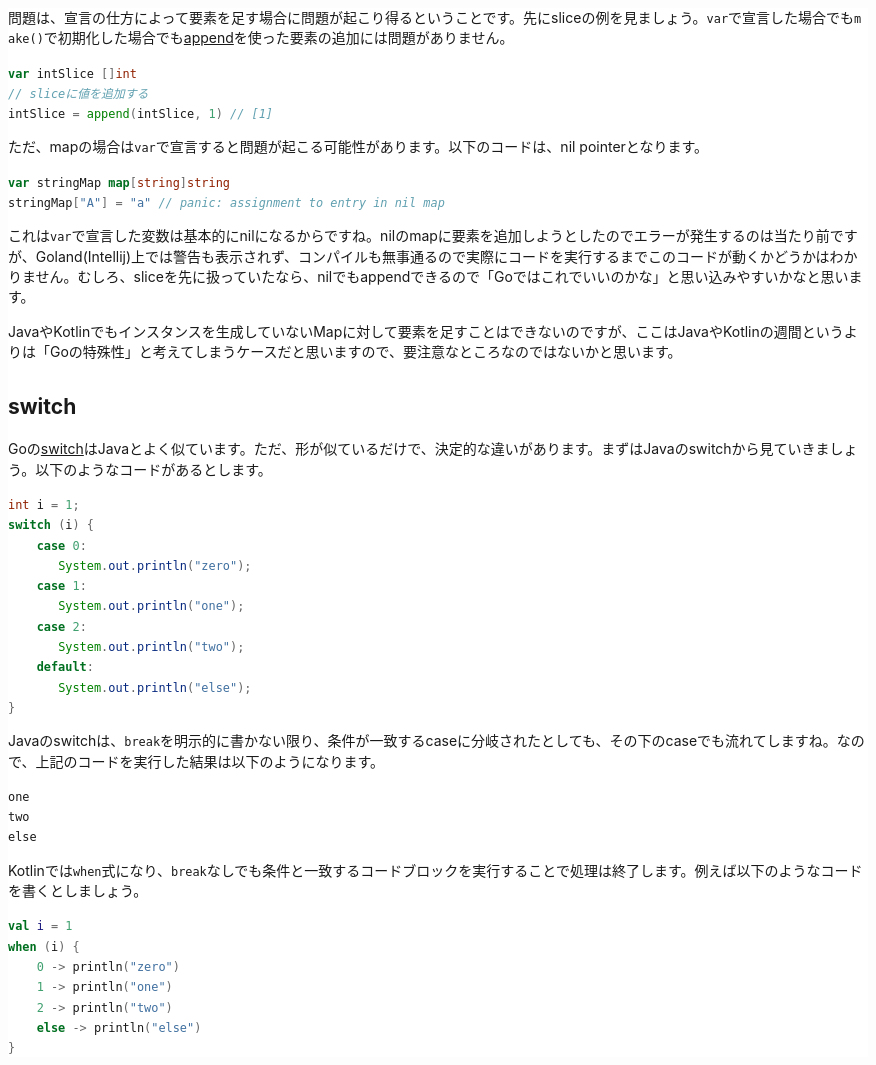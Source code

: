 問題は、宣言の仕方によって要素を足す場合に問題が起こり得るということです。先にsliceの例を見ましょう。`var`で宣言した場合でも`make()`で初期化した場合でも[append](https://pkg.go.dev/builtin#append)を使った要素の追加には問題がありません。

```go
var intSlice []int
// sliceに値を追加する
intSlice = append(intSlice, 1) // [1]
```

ただ、mapの場合は`var`で宣言すると問題が起こる可能性があります。以下のコードは、nil pointerとなります。

```go
var stringMap map[string]string
stringMap["A"] = "a" // panic: assignment to entry in nil map
```

これは`var`で宣言した変数は基本的にnilになるからですね。nilのmapに要素を追加しようとしたのでエラーが発生するのは当たり前ですが、Goland(Intellij)上では警告も表示されず、コンパイルも無事通るので実際にコードを実行するまでこのコードが動くかどうかはわかりません。むしろ、sliceを先に扱っていたなら、nilでもappendできるので「Goではこれでいいのかな」と思い込みやすいかなと思います。

JavaやKotlinでもインスタンスを生成していないMapに対して要素を足すことはできないのですが、ここはJavaやKotlinの週間というよりは「Goの特殊性」と考えてしまうケースだと思いますので、要注意なところなのではないかと思います。

## switch

Goの[switch](https://gobyexample.com/switch)はJavaとよく似ています。ただ、形が似ているだけで、決定的な違いがあります。まずはJavaのswitchから見ていきましょう。以下のようなコードがあるとします。

```java
int i = 1;
switch (i) {
    case 0:
       System.out.println("zero");
    case 1:
       System.out.println("one");
    case 2:
       System.out.println("two");
    default:
       System.out.println("else");
}
```

Javaのswitchは、`break`を明示的に書かない限り、条件が一致するcaseに分岐されたとしても、その下のcaseでも流れてしますね。なので、上記のコードを実行した結果は以下のようになります。

```text
one
two
else
```

Kotlinでは`when`式になり、`break`なしでも条件と一致するコードブロックを実行することで処理は終了します。例えば以下のようなコードを書くとしましょう。

```kotlin
val i = 1
when (i) {
    0 -> println("zero")
    1 -> println("one")
    2 -> println("two")
    else -> println("else")
}
```
